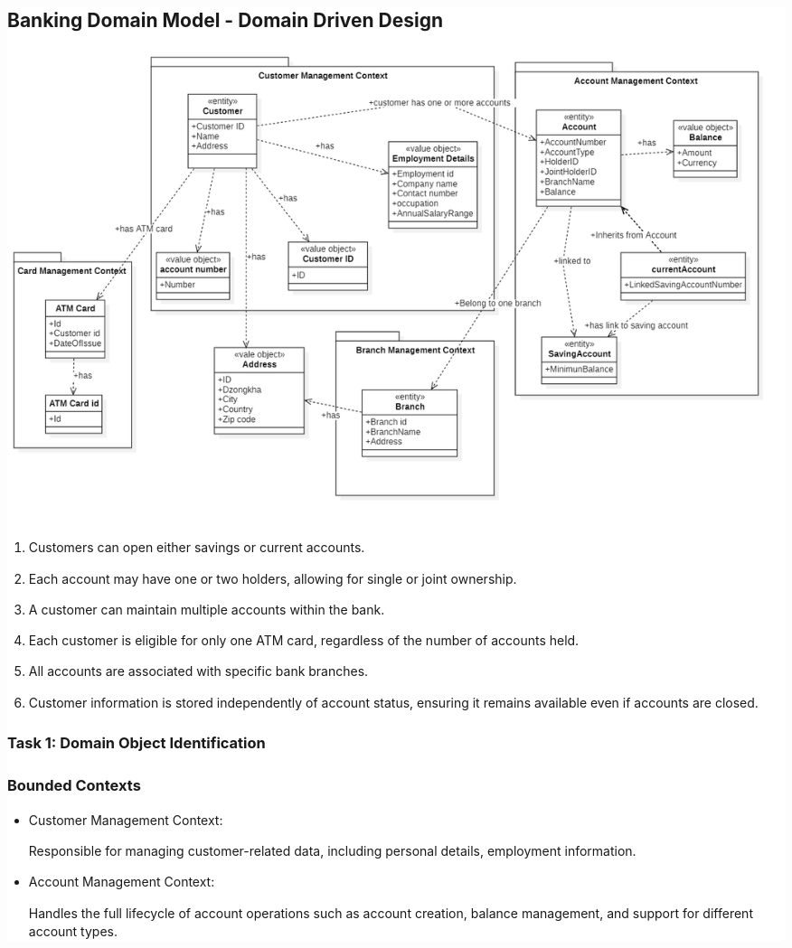 ## Banking Domain Model - Domain Driven Design

![alt text](../practical_6/assets/diagram.png)

1. Customers can open either savings or current accounts.

2. Each account may have one or two holders, allowing for single or joint ownership.

3. A customer can maintain multiple accounts within the bank.

4. Each customer is eligible for only one ATM card, regardless of the number of accounts held.

5. All accounts are associated with specific bank branches.

6. Customer information is stored independently of account status, ensuring it remains available even if accounts are closed.

### Task 1: Domain Object Identification

### Bounded Contexts

- Customer Management Context:

  Responsible for managing customer-related data, including personal details, employment information.

- Account Management Context:

  Handles the full lifecycle of account operations such as account creation, balance management, and support for different account types.
